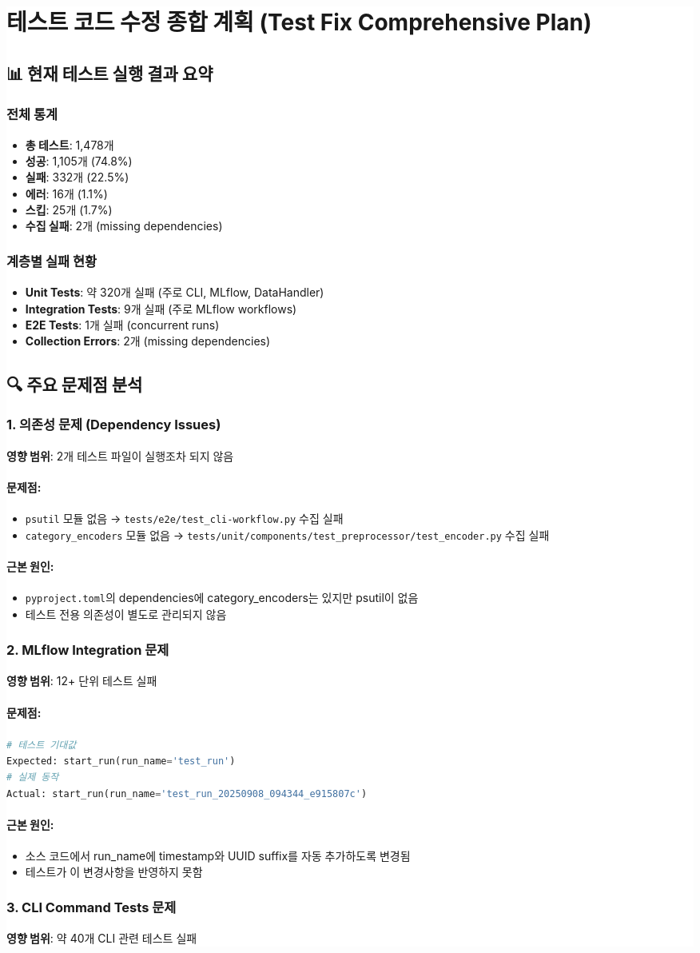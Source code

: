 # 테스트 코드 수정 종합 계획 (Test Fix Comprehensive Plan)

## 📊 현재 테스트 실행 결과 요약

### 전체 통계
- **총 테스트**: 1,478개
- **성공**: 1,105개 (74.8%)
- **실패**: 332개 (22.5%)
- **에러**: 16개 (1.1%)
- **스킵**: 25개 (1.7%)
- **수집 실패**: 2개 (missing dependencies)

### 계층별 실패 현황
- **Unit Tests**: 약 320개 실패 (주로 CLI, MLflow, DataHandler)
- **Integration Tests**: 9개 실패 (주로 MLflow workflows)
- **E2E Tests**: 1개 실패 (concurrent runs)
- **Collection Errors**: 2개 (missing dependencies)

## 🔍 주요 문제점 분석

### 1. 의존성 문제 (Dependency Issues)
**영향 범위**: 2개 테스트 파일이 실행조차 되지 않음

#### 문제점:
- `psutil` 모듈 없음 → `tests/e2e/test_cli-workflow.py` 수집 실패
- `category_encoders` 모듈 없음 → `tests/unit/components/test_preprocessor/test_encoder.py` 수집 실패

#### 근본 원인:
- `pyproject.toml`의 dependencies에 category_encoders는 있지만 psutil이 없음
- 테스트 전용 의존성이 별도로 관리되지 않음

### 2. MLflow Integration 문제
**영향 범위**: 12+ 단위 테스트 실패

#### 문제점:
```python
# 테스트 기대값
Expected: start_run(run_name='test_run')
# 실제 동작
Actual: start_run(run_name='test_run_20250908_094344_e915807c')
```

#### 근본 원인:
- 소스 코드에서 run_name에 timestamp와 UUID suffix를 자동 추가하도록 변경됨
- 테스트가 이 변경사항을 반영하지 못함

### 3. CLI Command Tests 문제
**영향 범위**: 약 40개 CLI 관련 테스트 실패
